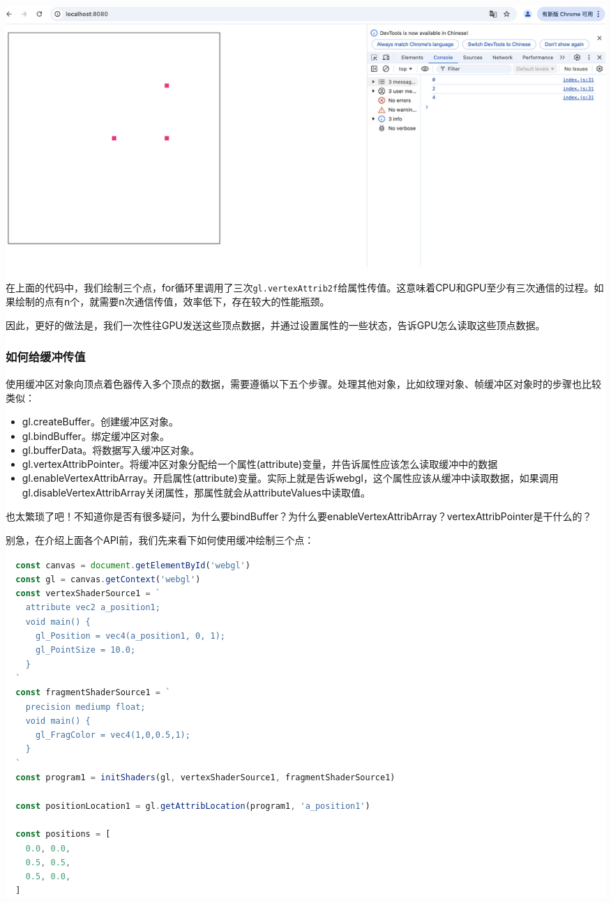 ![image](../../easy-webgl/attri_02.jpg)

在上面的代码中，我们绘制三个点，for循环里调用了三次`gl.vertexAttrib2f`给属性传值。这意味着CPU和GPU至少有三次通信的过程。如果绘制的点有n个，就需要n次通信传值，效率低下，存在较大的性能瓶颈。

因此，更好的做法是，我们一次性往GPU发送这些顶点数据，并通过设置属性的一些状态，告诉GPU怎么读取这些顶点数据。

### 如何给缓冲传值

使用缓冲区对象向顶点着色器传入多个顶点的数据，需要遵循以下五个步骤。处理其他对象，比如纹理对象、帧缓冲区对象时的步骤也比较类似：

- gl.createBuffer。创建缓冲区对象。
- gl.bindBuffer。绑定缓冲区对象。
- gl.bufferData。将数据写入缓冲区对象。
- gl.vertexAttribPointer。将缓冲区对象分配给一个属性(attribute)变量，并告诉属性应该怎么读取缓冲中的数据
- gl.enableVertexAttribArray。开启属性(attribute)变量。实际上就是告诉webgl，这个属性应该从缓冲中读取数据，如果调用gl.disableVertexAttribArray关闭属性，那属性就会从attributeValues中读取值。

也太繁琐了吧！不知道你是否有很多疑问，为什么要bindBuffer？为什么要enableVertexAttribArray？vertexAttribPointer是干什么的？

别急，在介绍上面各个API前，我们先来看下如何使用缓冲绘制三个点：

```js
  const canvas = document.getElementById('webgl')
  const gl = canvas.getContext('webgl')
  const vertexShaderSource1 = `
    attribute vec2 a_position1;
    void main() {
      gl_Position = vec4(a_position1, 0, 1);
      gl_PointSize = 10.0;
    }
  `
  const fragmentShaderSource1 = `
    precision mediump float;
    void main() {
      gl_FragColor = vec4(1,0,0.5,1);
    }
  `
  const program1 = initShaders(gl, vertexShaderSource1, fragmentShaderSource1)

  const positionLocation1 = gl.getAttribLocation(program1, 'a_position1')

  const positions = [
    0.0, 0.0,
    0.5, 0.5,
    0.5, 0.0,
  ]
```